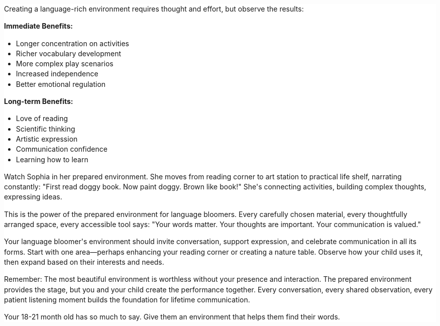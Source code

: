 Creating a language-rich environment requires thought and effort, but observe the results:

**Immediate Benefits:**
- Longer concentration on activities
- Richer vocabulary development
- More complex play scenarios
- Increased independence
- Better emotional regulation

**Long-term Benefits:**
- Love of reading
- Scientific thinking
- Artistic expression
- Communication confidence
- Learning how to learn

Watch Sophia in her prepared environment. She moves from reading corner to art station to practical life shelf, narrating constantly: "First read doggy book. Now paint doggy. Brown like book!" She's connecting activities, building complex thoughts, expressing ideas.

This is the power of the prepared environment for language bloomers. Every carefully chosen material, every thoughtfully arranged space, every accessible tool says: "Your words matter. Your thoughts are important. Your communication is valued."

Your language bloomer's environment should invite conversation, support expression, and celebrate communication in all its forms. Start with one area—perhaps enhancing your reading corner or creating a nature table. Observe how your child uses it, then expand based on their interests and needs.

Remember: The most beautiful environment is worthless without your presence and interaction. The prepared environment provides the stage, but you and your child create the performance together. Every conversation, every shared observation, every patient listening moment builds the foundation for lifetime communication.

Your 18-21 month old has so much to say. Give them an environment that helps them find their words.